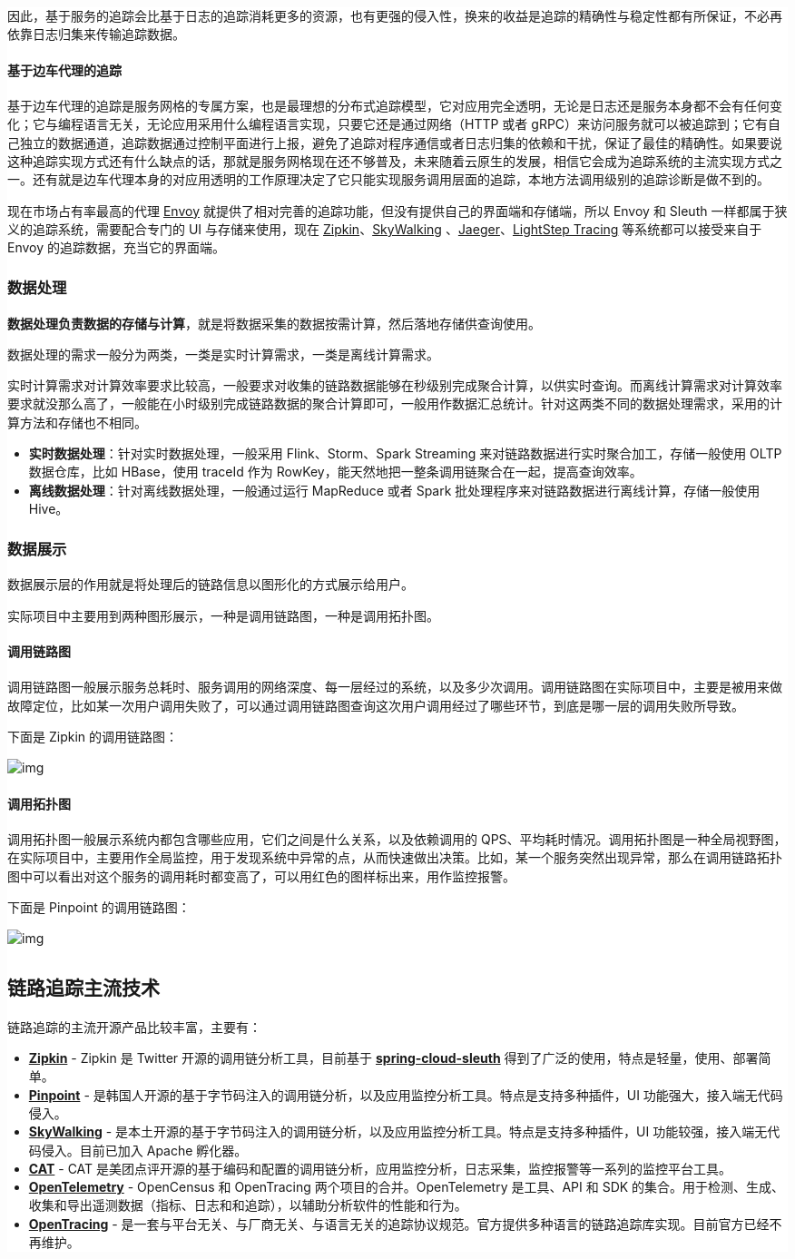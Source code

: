 因此，基于服务的追踪会比基于日志的追踪消耗更多的资源，也有更强的侵入性，换来的收益是追踪的精确性与稳定性都有所保证，不必再依靠日志归集来传输追踪数据。

#### 基于边车代理的追踪

基于边车代理的追踪是服务网格的专属方案，也是最理想的分布式追踪模型，它对应用完全透明，无论是日志还是服务本身都不会有任何变化；它与编程语言无关，无论应用采用什么编程语言实现，只要它还是通过网络（HTTP 或者 gRPC）来访问服务就可以被追踪到；它有自己独立的数据通道，追踪数据通过控制平面进行上报，避免了追踪对程序通信或者日志归集的依赖和干扰，保证了最佳的精确性。如果要说这种追踪实现方式还有什么缺点的话，那就是服务网格现在还不够普及，未来随着云原生的发展，相信它会成为追踪系统的主流实现方式之一。还有就是边车代理本身的对应用透明的工作原理决定了它只能实现服务调用层面的追踪，本地方法调用级别的追踪诊断是做不到的。

现在市场占有率最高的代理 [Envoy](https://www.envoyproxy.io/) 就提供了相对完善的追踪功能，但没有提供自己的界面端和存储端，所以 Envoy 和 Sleuth 一样都属于狭义的追踪系统，需要配合专门的 UI 与存储来使用，现在 [Zipkin](https://github.com/openzipkin/zipkin)、[SkyWalking](https://github.com/apache/skywalking) 、[Jaeger](https://www.jaegertracing.io/)、[LightStep Tracing](https://lightstep.com/products/) 等系统都可以接受来自于 Envoy 的追踪数据，充当它的界面端。

### 数据处理

**数据处理负责数据的存储与计算**，就是将数据采集的数据按需计算，然后落地存储供查询使用。

数据处理的需求一般分为两类，一类是实时计算需求，一类是离线计算需求。

实时计算需求对计算效率要求比较高，一般要求对收集的链路数据能够在秒级别完成聚合计算，以供实时查询。而离线计算需求对计算效率要求就没那么高了，一般能在小时级别完成链路数据的聚合计算即可，一般用作数据汇总统计。针对这两类不同的数据处理需求，采用的计算方法和存储也不相同。

- **实时数据处理**：针对实时数据处理，一般采用 Flink、Storm、Spark Streaming 来对链路数据进行实时聚合加工，存储一般使用 OLTP 数据仓库，比如 HBase，使用 traceId 作为 RowKey，能天然地把一整条调用链聚合在一起，提高查询效率。
- **离线数据处理**：针对离线数据处理，一般通过运行 MapReduce 或者 Spark 批处理程序来对链路数据进行离线计算，存储一般使用 Hive。

### 数据展示

数据展示层的作用就是将处理后的链路信息以图形化的方式展示给用户。

实际项目中主要用到两种图形展示，一种是调用链路图，一种是调用拓扑图。

#### 调用链路图

调用链路图一般展示服务总耗时、服务调用的网络深度、每一层经过的系统，以及多少次调用。调用链路图在实际项目中，主要是被用来做故障定位，比如某一次用户调用失败了，可以通过调用链路图查询这次用户调用经过了哪些环节，到底是哪一层的调用失败所导致。

下面是 Zipkin 的调用链路图：

![img](F:/Java_notes/images-master/snap/20220420103316.png)

#### 调用拓扑图

调用拓扑图一般展示系统内都包含哪些应用，它们之间是什么关系，以及依赖调用的 QPS、平均耗时情况。调用拓扑图是一种全局视野图，在实际项目中，主要用作全局监控，用于发现系统中异常的点，从而快速做出决策。比如，某一个服务突然出现异常，那么在调用链路拓扑图中可以看出对这个服务的调用耗时都变高了，可以用红色的图样标出来，用作监控报警。

下面是 Pinpoint 的调用链路图：

![img](F:/Java_notes/images-master/snap/20220420103528.png)

## 链路追踪主流技术

链路追踪的主流开源产品比较丰富，主要有：

- [**Zipkin**](https://zipkin.io/) - Zipkin 是 Twitter 开源的调用链分析工具，目前基于 **[spring-cloud-sleuth](https://github.com/spring-cloud/spring-cloud-sleuth)** 得到了广泛的使用，特点是轻量，使用、部署简单。
- [**Pinpoint**](https://pinpoint-apm.gitbook.io/pinpoint/) - 是韩国人开源的基于字节码注入的调用链分析，以及应用监控分析工具。特点是支持多种插件，UI 功能强大，接入端无代码侵入。
- [**SkyWalking**](https://skywalking.apache.org/) - 是本土开源的基于字节码注入的调用链分析，以及应用监控分析工具。特点是支持多种插件，UI 功能较强，接入端无代码侵入。目前已加入 Apache 孵化器。
- [**CAT**](https://github.com/dianping/cat) - CAT 是美团点评开源的基于编码和配置的调用链分析，应用监控分析，日志采集，监控报警等一系列的监控平台工具。
- [**OpenTelemetry**](https://opentelemetry.io/) - OpenCensus 和 OpenTracing 两个项目的合并。OpenTelemetry 是工具、API 和 SDK 的集合。用于检测、生成、收集和导出遥测数据（指标、日志和和追踪），以辅助分析软件的性能和行为。
- [**OpenTracing**](https://opentracing.io/) - 是一套与平台无关、与厂商无关、与语言无关的追踪协议规范。官方提供多种语言的链路追踪库实现。目前官方已经不再维护。
